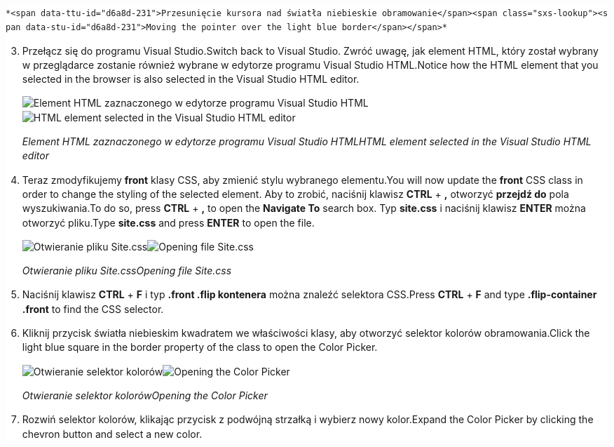     *<span data-ttu-id="d6a8d-231">Przesunięcie kursora nad światła niebieskie obramowanie</span><span class="sxs-lookup"><span data-stu-id="d6a8d-231">Moving the pointer over the light blue border</span></span>*
3. <span data-ttu-id="d6a8d-232">Przełącz się do programu Visual Studio.</span><span class="sxs-lookup"><span data-stu-id="d6a8d-232">Switch back to Visual Studio.</span></span> <span data-ttu-id="d6a8d-233">Zwróć uwagę, jak element HTML, który został wybrany w przeglądarce zostanie również wybrane w edytorze programu Visual Studio HTML.</span><span class="sxs-lookup"><span data-stu-id="d6a8d-233">Notice how the HTML element that you selected in the browser is also selected in the Visual Studio HTML editor.</span></span>

    <span data-ttu-id="d6a8d-234">![Element HTML zaznaczonego w edytorze programu Visual Studio HTML](visual-studio-2013-web-tools/_static/image15.png "HTML elementu zaznaczonego w edytorze programu Visual Studio HTML")</span><span class="sxs-lookup"><span data-stu-id="d6a8d-234">![HTML element selected in the Visual Studio HTML editor](visual-studio-2013-web-tools/_static/image15.png "HTML element selected in the Visual Studio HTML editor")</span></span>

    *<span data-ttu-id="d6a8d-235">Element HTML zaznaczonego w edytorze programu Visual Studio HTML</span><span class="sxs-lookup"><span data-stu-id="d6a8d-235">HTML element selected in the Visual Studio HTML editor</span></span>*
4. <span data-ttu-id="d6a8d-236">Teraz zmodyfikujemy **front** klasy CSS, aby zmienić stylu wybranego elementu.</span><span class="sxs-lookup"><span data-stu-id="d6a8d-236">You will now update the **front** CSS class in order to change the styling of the selected element.</span></span> <span data-ttu-id="d6a8d-237">Aby to zrobić, naciśnij klawisz **CTRL** + **,** otworzyć **przejdź do** pola wyszukiwania.</span><span class="sxs-lookup"><span data-stu-id="d6a8d-237">To do so, press **CTRL** + **,** to open the **Navigate To** search box.</span></span> <span data-ttu-id="d6a8d-238">Typ **site.css** i naciśnij klawisz **ENTER** można otworzyć pliku.</span><span class="sxs-lookup"><span data-stu-id="d6a8d-238">Type **site.css** and press **ENTER** to open the file.</span></span>

    <span data-ttu-id="d6a8d-239">![Otwieranie pliku Site.css](visual-studio-2013-web-tools/_static/image16.png "otwierania pliku Site.css")</span><span class="sxs-lookup"><span data-stu-id="d6a8d-239">![Opening file Site.css](visual-studio-2013-web-tools/_static/image16.png "Opening file Site.css")</span></span>

    *<span data-ttu-id="d6a8d-240">Otwieranie pliku Site.css</span><span class="sxs-lookup"><span data-stu-id="d6a8d-240">Opening file Site.css</span></span>*
5. <span data-ttu-id="d6a8d-241">Naciśnij klawisz **CTRL** + **F** i typ **.front .flip kontenera** można znaleźć selektora CSS.</span><span class="sxs-lookup"><span data-stu-id="d6a8d-241">Press **CTRL** + **F** and type **.flip-container .front** to find the CSS selector.</span></span>
6. <span data-ttu-id="d6a8d-242">Kliknij przycisk światła niebieskim kwadratem we właściwości klasy, aby otworzyć selektor kolorów obramowania.</span><span class="sxs-lookup"><span data-stu-id="d6a8d-242">Click the light blue square in the border property of the class to open the Color Picker.</span></span>

    <span data-ttu-id="d6a8d-243">![Otwieranie selektor kolorów](visual-studio-2013-web-tools/_static/image17.png "otworzyć selektor kolorów")</span><span class="sxs-lookup"><span data-stu-id="d6a8d-243">![Opening the Color Picker](visual-studio-2013-web-tools/_static/image17.png "Opening the Color Picker")</span></span>

    *<span data-ttu-id="d6a8d-244">Otwieranie selektor kolorów</span><span class="sxs-lookup"><span data-stu-id="d6a8d-244">Opening the Color Picker</span></span>*
7. <span data-ttu-id="d6a8d-245">Rozwiń selektor kolorów, klikając przycisk z podwójną strzałką i wybierz nowy kolor.</span><span class="sxs-lookup"><span data-stu-id="d6a8d-245">Expand the Color Picker by clicking the chevron button and select a new color.</span></span>
